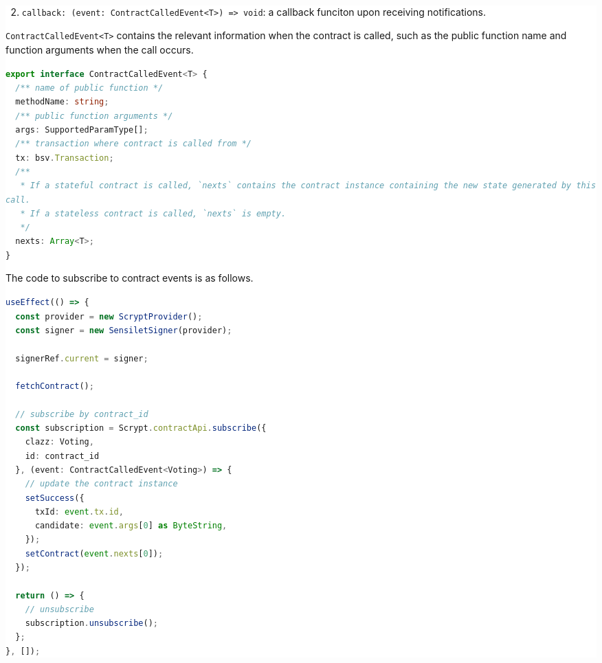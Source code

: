 2. `callback: (event: ContractCalledEvent<T>) => void`: a callback funciton upon receiving notifications. 

`ContractCalledEvent<T>` contains the relevant information when the contract is called, such as the public function name and function arguments when the call occurs.

```ts
export interface ContractCalledEvent<T> {
  /** name of public function */
  methodName: string;
  /** public function arguments */
  args: SupportedParamType[];
  /** transaction where contract is called from */
  tx: bsv.Transaction;
  /**
   * If a stateful contract is called, `nexts` contains the contract instance containing the new state generated by this call.
   * If a stateless contract is called, `nexts` is empty.
   */
  nexts: Array<T>;
}
```

The code to subscribe to contract events is as follows.

```ts
useEffect(() => {
  const provider = new ScryptProvider();
  const signer = new SensiletSigner(provider);

  signerRef.current = signer;

  fetchContract();

  // subscribe by contract_id
  const subscription = Scrypt.contractApi.subscribe({
    clazz: Voting,
    id: contract_id
  }, (event: ContractCalledEvent<Voting>) => {
    // update the contract instance 
    setSuccess({
      txId: event.tx.id,
      candidate: event.args[0] as ByteString,
    });
    setContract(event.nexts[0]);
  });

  return () => {
    // unsubscribe
    subscription.unsubscribe();
  };
}, []);
```
